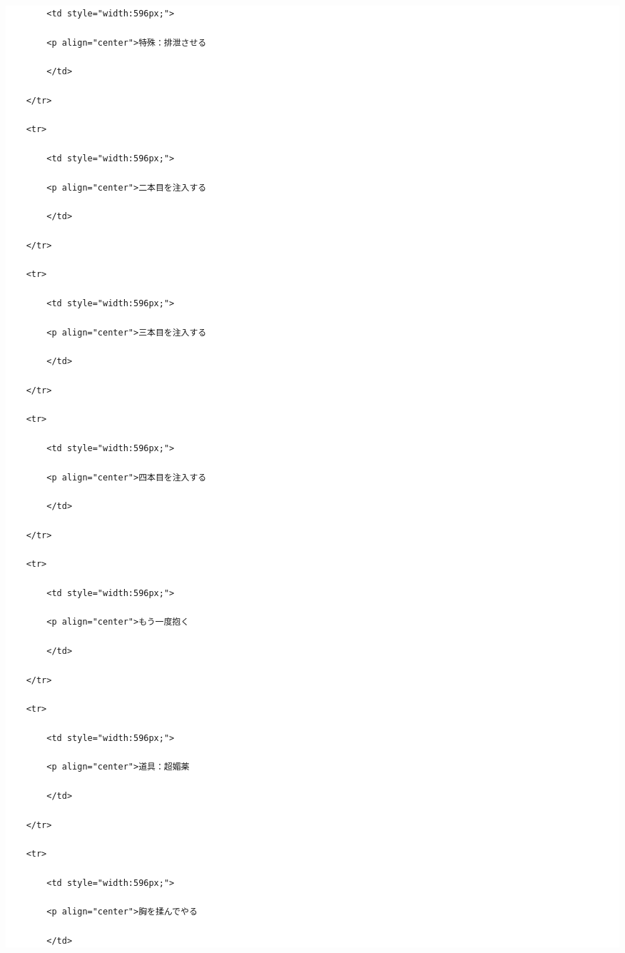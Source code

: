 			<td style="width:596px;">

			<p align="center">特殊：排泄させる

			</td>

		</tr>

		<tr>

			<td style="width:596px;">

			<p align="center">二本目を注入する

			</td>

		</tr>

		<tr>

			<td style="width:596px;">

			<p align="center">三本目を注入する

			</td>

		</tr>

		<tr>

			<td style="width:596px;">

			<p align="center">四本目を注入する

			</td>

		</tr>

		<tr>

			<td style="width:596px;">

			<p align="center">もう一度抱く

			</td>

		</tr>

		<tr>

			<td style="width:596px;">

			<p align="center">道具：超媚薬

			</td>

		</tr>

		<tr>

			<td style="width:596px;">

			<p align="center">胸を揉んでやる

			</td>
